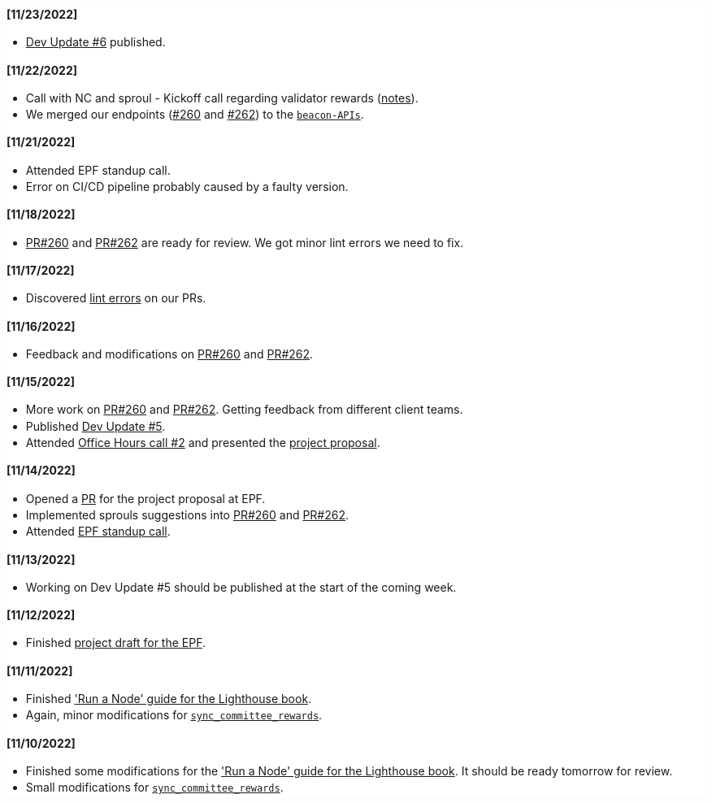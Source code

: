 **[11/23/2022]**
- [Dev Update #6](https://hackmd.io/@lODlsf2CR9uWlyIyEdjjPQ/rkNsMdm8j) published.

**[11/22/2022]**
- Call with NC and sproul - Kickoff call regarding validator rewards ([notes](https://hackmd.io/@sproul/consensus-rewards-m1)).
- We merged our endpoints ([#260](https://github.com/ethereum/beacon-APIs/pull/260) and [#262](https://github.com/ethereum/beacon-APIs/pull/262)) to the [`beacon-APIs`](https://github.com/ethereum/beacon-APIs).

**[11/21/2022]**
- Attended EPF standup call.
- Error on CI/CD pipeline probably caused by a faulty version.

**[11/18/2022]**
- [PR#260](https://github.com/ethereum/beacon-APIs/pull/260) and [PR#262](https://github.com/ethereum/beacon-APIs/pull/262) are ready for review. We got minor lint errors we need to fix.

**[11/17/2022]**
- Discovered [lint errors](https://user-images.githubusercontent.com/114221396/202462233-61615b34-2f6a-4fe9-af71-6c7e0a3af9d7.png) on our PRs.

**[11/16/2022]**
- Feedback and modifications on [PR#260](https://github.com/ethereum/beacon-APIs/pull/260) and [PR#262](https://github.com/ethereum/beacon-APIs/pull/262).

**[11/15/2022]**
- More work on [PR#260](https://github.com/ethereum/beacon-APIs/pull/260) and [PR#262](https://github.com/ethereum/beacon-APIs/pull/262). Getting feedback from different client teams.
- Published [Dev Update #5](https://hackmd.io/@lODlsf2CR9uWlyIyEdjjPQ/ryFpWr0Ss).
- Attended [Office Hours call #2](https://github.com/eth-protocol-fellows/cohort-three/issues/78) and presented the [project proposal](https://github.com/eth-protocol-fellows/cohort-three/blob/master/projects/consensus_client_reward_APIs.md).

**[11/14/2022]**
- Opened a [PR](https://github.com/eth-protocol-fellows/cohort-three/pull/117) for the project proposal at EPF.
- Implemented sprouls suggestions into [PR#260](https://github.com/ethereum/beacon-APIs/pull/260) and [PR#262](https://github.com/ethereum/beacon-APIs/pull/262).
- Attended [EPF standup call](https://github.com/eth-protocol-fellows/cohort-three#standup-calls).

**[11/13/2022]**
- Working on Dev Update #5 should be published at the start of the coming week.

**[11/12/2022]**
- Finished [project draft for the EPF](https://github.com/kevinbogner/cohort-three/blob/project/projects/consensus_client_reward_APIs.md).

**[11/11/2022]**
- Finished ['Run a Node' guide for the Lighthouse book](https://github.com/sigp/lighthouse/pull/3681).
- Again, minor modifications for [`sync_committee_rewards`](https://github.com/ethereum/beacon-APIs/pull/262).

**[11/10/2022]**
- Finished some modifications for the ['Run a Node' guide for the Lighthouse book](https://github.com/sigp/lighthouse/pull/3681). It should be ready tomorrow for review.
- Small modifications for [`sync_committee_rewards`](https://github.com/ethereum/beacon-APIs/pull/262).
